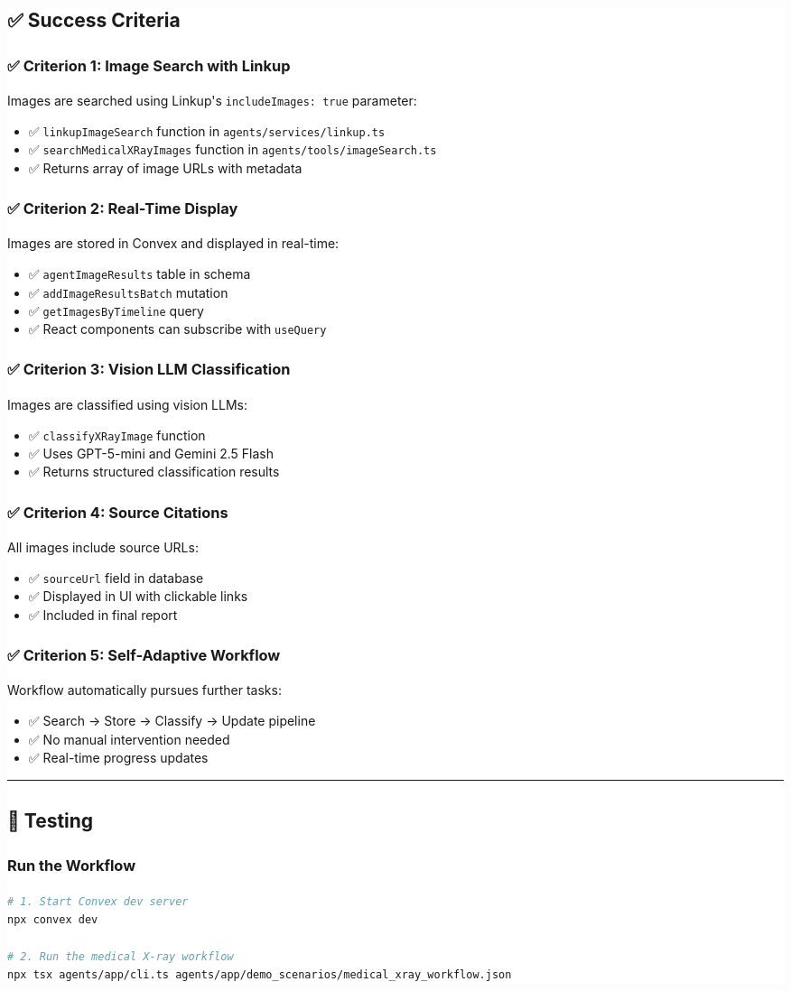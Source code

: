 
## ✅ Success Criteria

### ✅ **Criterion 1: Image Search with Linkup**

Images are searched using Linkup's `includeImages: true` parameter:
- ✅ `linkupImageSearch` function in `agents/services/linkup.ts`
- ✅ `searchMedicalXRayImages` function in `agents/tools/imageSearch.ts`
- ✅ Returns array of image URLs with metadata

### ✅ **Criterion 2: Real-Time Display**

Images are stored in Convex and displayed in real-time:
- ✅ `agentImageResults` table in schema
- ✅ `addImageResultsBatch` mutation
- ✅ `getImagesByTimeline` query
- ✅ React components can subscribe with `useQuery`

### ✅ **Criterion 3: Vision LLM Classification**

Images are classified using vision LLMs:
- ✅ `classifyXRayImage` function
- ✅ Uses GPT-5-mini and Gemini 2.5 Flash
- ✅ Returns structured classification results

### ✅ **Criterion 4: Source Citations**

All images include source URLs:
- ✅ `sourceUrl` field in database
- ✅ Displayed in UI with clickable links
- ✅ Included in final report

### ✅ **Criterion 5: Self-Adaptive Workflow**

Workflow automatically pursues further tasks:
- ✅ Search → Store → Classify → Update pipeline
- ✅ No manual intervention needed
- ✅ Real-time progress updates

---

## 🧪 Testing

### **Run the Workflow**

```bash
# 1. Start Convex dev server
npx convex dev

# 2. Run the medical X-ray workflow
npx tsx agents/app/cli.ts agents/app/demo_scenarios/medical_xray_workflow.json
```
